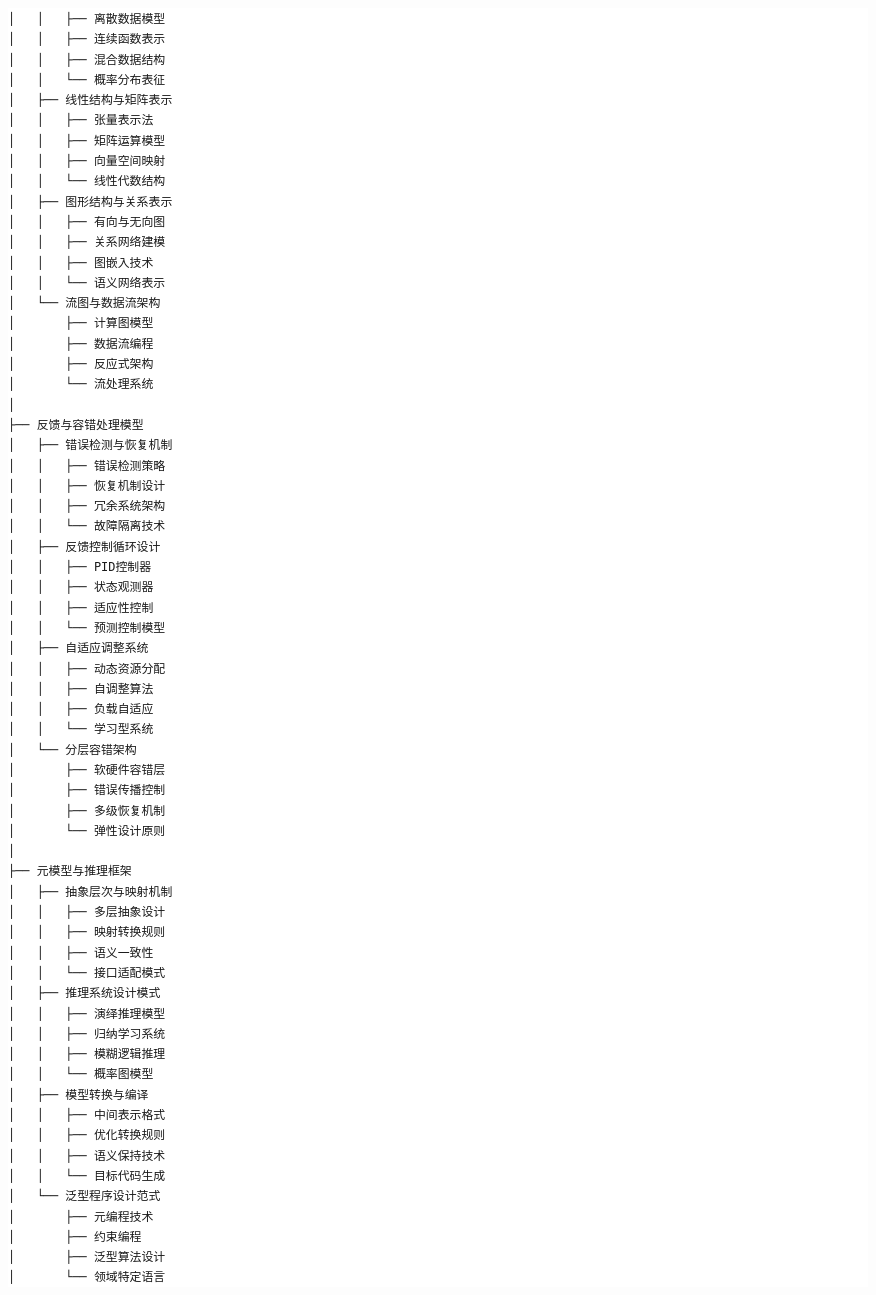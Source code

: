 ```text
│   │   ├── 离散数据模型
│   │   ├── 连续函数表示
│   │   ├── 混合数据结构
│   │   └── 概率分布表征
│   ├── 线性结构与矩阵表示
│   │   ├── 张量表示法
│   │   ├── 矩阵运算模型
│   │   ├── 向量空间映射
│   │   └── 线性代数结构
│   ├── 图形结构与关系表示
│   │   ├── 有向与无向图
│   │   ├── 关系网络建模
│   │   ├── 图嵌入技术
│   │   └── 语义网络表示
│   └── 流图与数据流架构
│       ├── 计算图模型
│       ├── 数据流编程
│       ├── 反应式架构
│       └── 流处理系统
│
├── 反馈与容错处理模型
│   ├── 错误检测与恢复机制
│   │   ├── 错误检测策略
│   │   ├── 恢复机制设计
│   │   ├── 冗余系统架构
│   │   └── 故障隔离技术
│   ├── 反馈控制循环设计
│   │   ├── PID控制器
│   │   ├── 状态观测器
│   │   ├── 适应性控制
│   │   └── 预测控制模型
│   ├── 自适应调整系统
│   │   ├── 动态资源分配
│   │   ├── 自调整算法
│   │   ├── 负载自适应
│   │   └── 学习型系统
│   └── 分层容错架构
│       ├── 软硬件容错层
│       ├── 错误传播控制
│       ├── 多级恢复机制
│       └── 弹性设计原则
│
├── 元模型与推理框架
│   ├── 抽象层次与映射机制
│   │   ├── 多层抽象设计
│   │   ├── 映射转换规则
│   │   ├── 语义一致性
│   │   └── 接口适配模式
│   ├── 推理系统设计模式
│   │   ├── 演绎推理模型
│   │   ├── 归纳学习系统
│   │   ├── 模糊逻辑推理
│   │   └── 概率图模型
│   ├── 模型转换与编译
│   │   ├── 中间表示格式
│   │   ├── 优化转换规则
│   │   ├── 语义保持技术
│   │   └── 目标代码生成
│   └── 泛型程序设计范式
│       ├── 元编程技术
│       ├── 约束编程
│       ├── 泛型算法设计
│       └── 领域特定语言
```